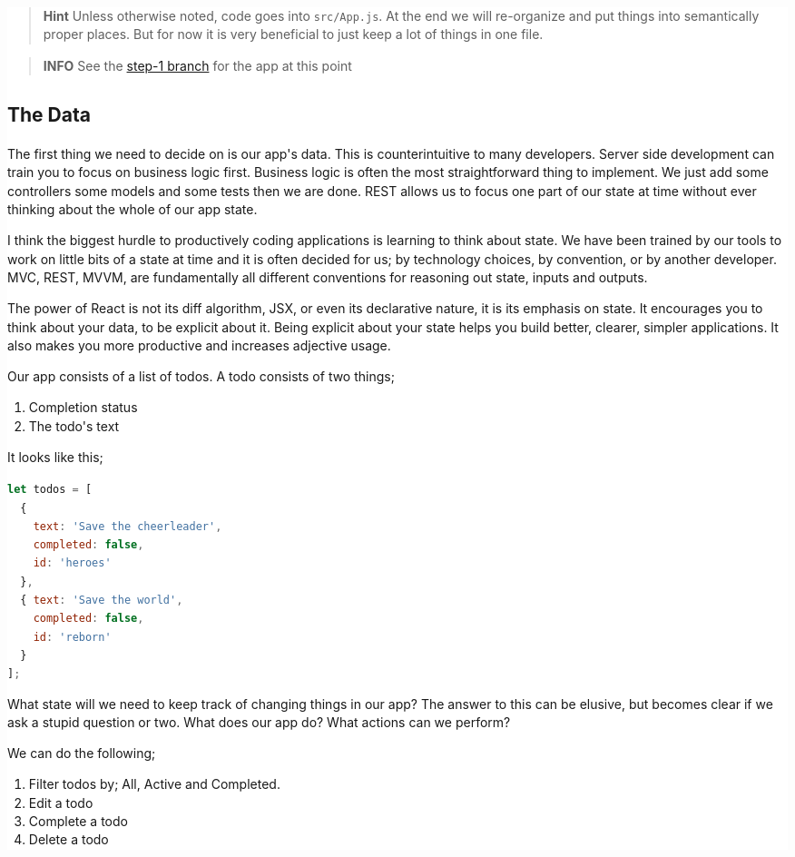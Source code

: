> **Hint** Unless otherwise noted, code goes into `src/App.js`. At the end we will re-organize and put things into semantically proper places. But for now it is very beneficial to just keep a lot of things in one file.

> **INFO** See the [step-1 branch](http://github.com/ThinkingInReact/react-todos/tree/step-1) for the app at this point

## The Data

The first thing we need to decide on is our app's data. This is counterintuitive to many developers. Server side development can train you to focus on business logic first. Business logic is often the most straightforward thing to implement. We just add some controllers some models and some tests then we are done. REST allows us to focus one part of our state at time without ever thinking about the whole of our app state.

I think the biggest hurdle to productively coding applications is learning to think about state. We have been trained by our tools to work on little bits of a state at time and it is often decided for us; by technology choices, by convention, or by another developer. MVC, REST, MVVM, are fundamentally all different conventions for reasoning out state, inputs and outputs.

The power of React is not its diff algorithm, JSX, or even its declarative nature, it is its emphasis on state. It encourages you to think about your data, to be explicit about it. Being explicit about your state helps you build better, clearer, simpler applications. It also makes you more productive and increases adjective usage.

Our app consists of a list of todos. A todo consists of two things;

1. Completion status
2. The todo's text

It looks like this;

```js
let todos = [
  {
    text: 'Save the cheerleader',
    completed: false,
    id: 'heroes'
  },
  { text: 'Save the world',
    completed: false,
    id: 'reborn'
  }
];
```

What state will we need to keep track of changing things in our app? The answer to this can be elusive, but becomes clear if we ask a stupid question or two. What does our app do? What actions can we perform?

We can do the following;

1. Filter todos by; All, Active and Completed.
2. Edit a todo
3. Complete a todo
4. Delete a todo
